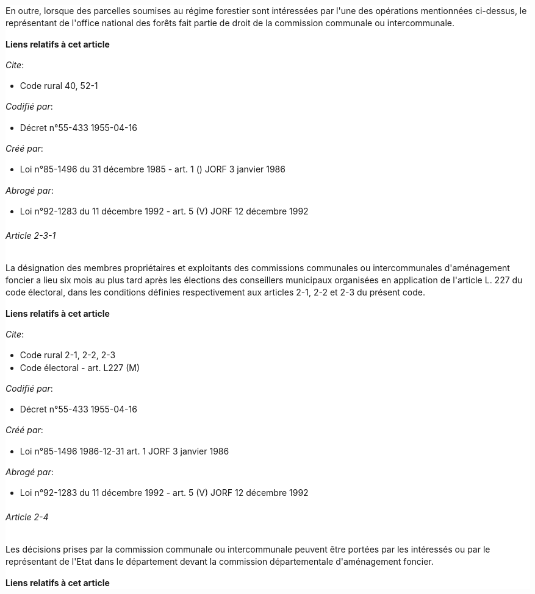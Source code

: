 En outre, lorsque des parcelles soumises au régime forestier sont intéressées par l'une des opérations mentionnées ci-dessus,
le représentant de l'office national des forêts fait partie de droit de la commission communale ou intercommunale.

**Liens relatifs à cet article**

_Cite_:

  - Code rural 40, 52-1

_Codifié par_:

  - Décret n°55-433 1955-04-16

_Créé par_:

  - Loi n°85-1496 du 31 décembre 1985 - art. 1 () JORF 3 janvier 1986

_Abrogé par_:

  - Loi n°92-1283 du 11 décembre 1992 - art. 5 (V) JORF 12 décembre 1992


###### Article 2-3-1

La désignation des membres propriétaires et exploitants des commissions communales ou intercommunales d'aménagement foncier a
lieu six mois au plus tard après les élections des conseillers municipaux organisées en application de l'article L. 227 du
code électoral, dans les conditions définies respectivement aux articles 2-1, 2-2 et 2-3 du présent code.

**Liens relatifs à cet article**

_Cite_:

  - Code rural 2-1, 2-2, 2-3
  - Code électoral - art. L227 (M)

_Codifié par_:

  - Décret n°55-433 1955-04-16

_Créé par_:

  - Loi n°85-1496 1986-12-31 art. 1 JORF 3 janvier 1986

_Abrogé par_:

  - Loi n°92-1283 du 11 décembre 1992 - art. 5 (V) JORF 12 décembre 1992


###### Article 2-4

Les décisions prises par la commission communale ou intercommunale peuvent être portées par les intéressés ou par le
représentant de l'Etat dans le département devant la commission départementale d'aménagement foncier.

**Liens relatifs à cet article**
